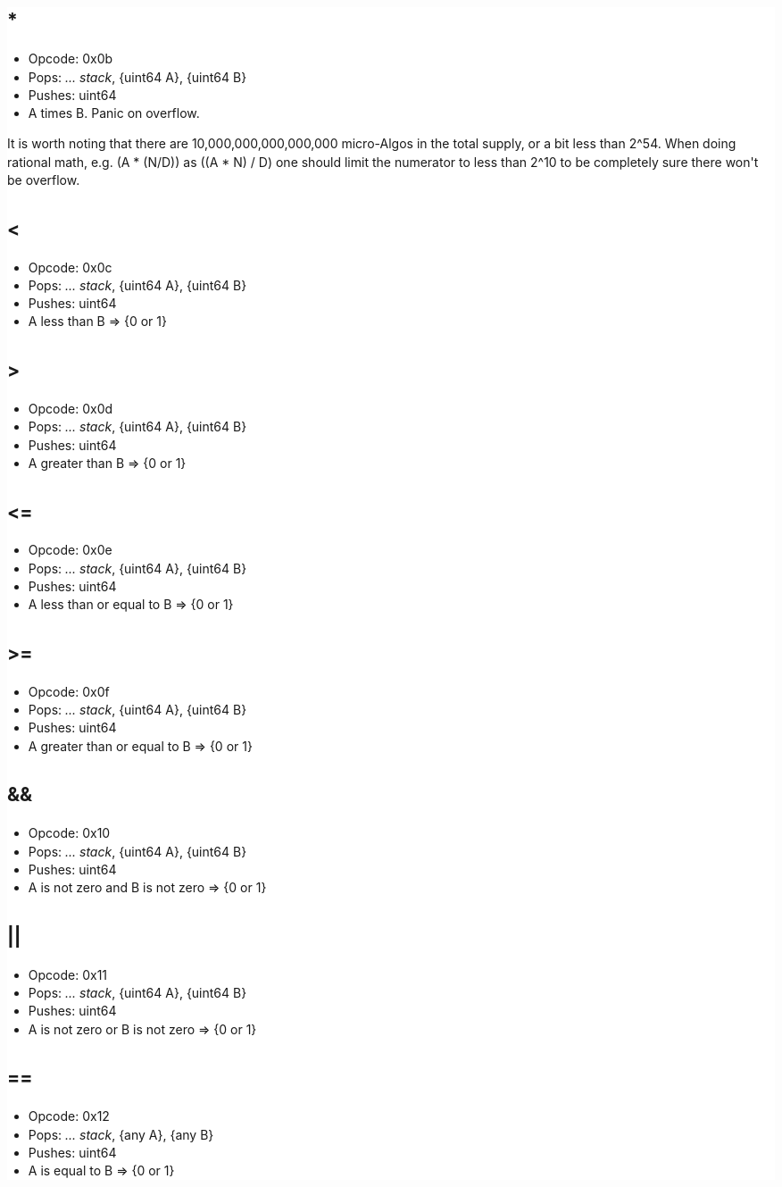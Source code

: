 ## *
- Opcode: 0x0b 
- Pops: *... stack*, {uint64 A}, {uint64 B}
- Pushes: uint64
- A times B. Panic on overflow.

It is worth noting that there are 10,000,000,000,000,000 micro-Algos in the total supply, or a bit less than 2^54. When doing rational math, e.g. (A * (N/D)) as ((A * N) / D) one should limit the numerator to less than 2^10 to be completely sure there won't be overflow.

## <
- Opcode: 0x0c 
- Pops: *... stack*, {uint64 A}, {uint64 B}
- Pushes: uint64
- A less than B => {0 or 1}

## >
- Opcode: 0x0d 
- Pops: *... stack*, {uint64 A}, {uint64 B}
- Pushes: uint64
- A greater than B => {0 or 1}

## <=
- Opcode: 0x0e 
- Pops: *... stack*, {uint64 A}, {uint64 B}
- Pushes: uint64
- A less than or equal to B => {0 or 1}

## >=
- Opcode: 0x0f 
- Pops: *... stack*, {uint64 A}, {uint64 B}
- Pushes: uint64
- A greater than or equal to B => {0 or 1}

## &&
- Opcode: 0x10 
- Pops: *... stack*, {uint64 A}, {uint64 B}
- Pushes: uint64
- A is not zero and B is not zero => {0 or 1}

## ||
- Opcode: 0x11 
- Pops: *... stack*, {uint64 A}, {uint64 B}
- Pushes: uint64
- A is not zero or B is not zero => {0 or 1}

## ==
- Opcode: 0x12 
- Pops: *... stack*, {any A}, {any B}
- Pushes: uint64
- A is equal to B => {0 or 1}
